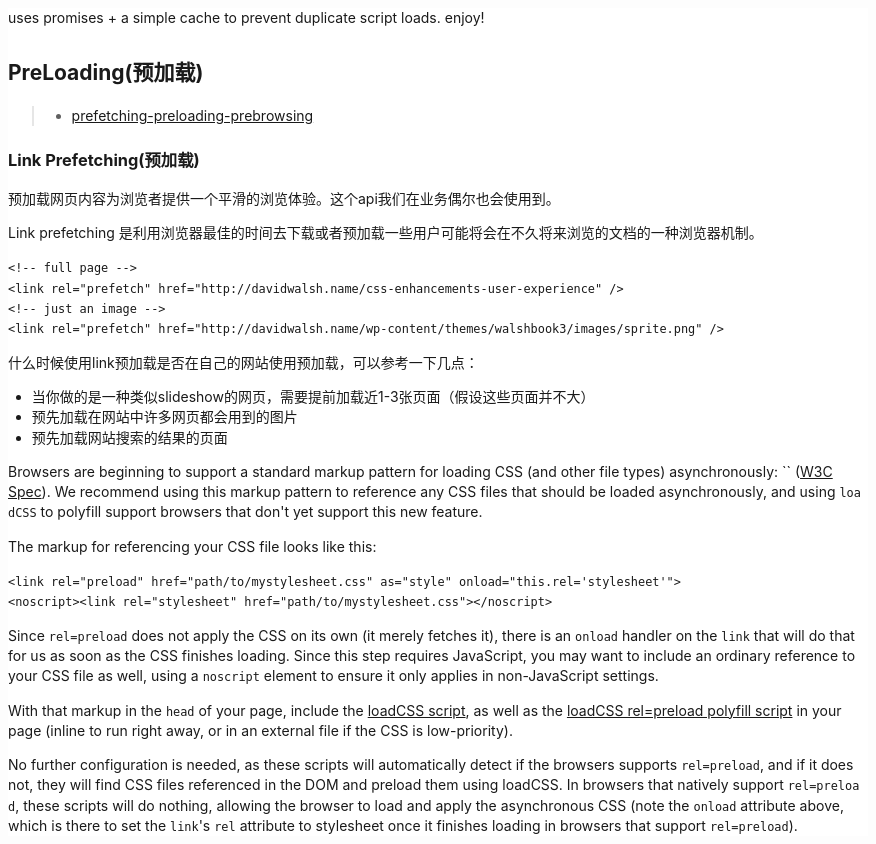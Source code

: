 uses promises + a simple cache to prevent duplicate script loads. enjoy!


## PreLoading(预加载)

> - [prefetching-preloading-prebrowsing](https://css-tricks.com/prefetching-preloading-prebrowsing/)

### Link Prefetching(预加载)

预加载网页内容为浏览者提供一个平滑的浏览体验。这个api我们在业务偶尔也会使用到。

Link prefetching 是利用浏览器最佳的时间去下载或者预加载一些用户可能将会在不久将来浏览的文档的一种浏览器机制。

``` 
<!-- full page -->  
<link rel="prefetch" href="http://davidwalsh.name/css-enhancements-user-experience" />  
<!-- just an image -->  
<link rel="prefetch" href="http://davidwalsh.name/wp-content/themes/walshbook3/images/sprite.png" />

```

什么时候使用link预加载是否在自己的网站使用预加载，可以参考一下几点：

- 当你做的是一种类似slideshow的网页，需要提前加载近1-3张页面（假设这些页面并不大）
- 预先加载在网站中许多网页都会用到的图片
- 预先加载网站搜索的结果的页面

Browsers are beginning to support a standard markup pattern for loading CSS (and other file types) asynchronously: `` ([W3C Spec](https://www.w3.org/TR/2015/WD-preload-20150721/)). We recommend using this markup pattern to reference any CSS files that should be loaded asynchronously, and using `loadCSS` to polyfill support browsers that don't yet support this new feature.

The markup for referencing your CSS file looks like this:

```
<link rel="preload" href="path/to/mystylesheet.css" as="style" onload="this.rel='stylesheet'">
<noscript><link rel="stylesheet" href="path/to/mystylesheet.css"></noscript>
```

Since `rel=preload` does not apply the CSS on its own (it merely fetches it), there is an `onload` handler on the `link` that will do that for us as soon as the CSS finishes loading. Since this step requires JavaScript, you may want to include an ordinary reference to your CSS file as well, using a `noscript` element to ensure it only applies in non-JavaScript settings.

With that markup in the `head` of your page, include the [loadCSS script](https://github.com/filamentgroup/loadCSS/blob/master/src/loadCSS.js), as well as the [loadCSS rel=preload polyfill script](https://github.com/filamentgroup/loadCSS/blob/master/src/cssrelpreload.js) in your page (inline to run right away, or in an external file if the CSS is low-priority).

No further configuration is needed, as these scripts will automatically detect if the browsers supports `rel=preload`, and if it does not, they will find CSS files referenced in the DOM and preload them using loadCSS. In browsers that natively support `rel=preload`, these scripts will do nothing, allowing the browser to load and apply the asynchronous CSS (note the `onload` attribute above, which is there to set the `link`'s `rel` attribute to stylesheet once it finishes loading in browsers that support `rel=preload`).
